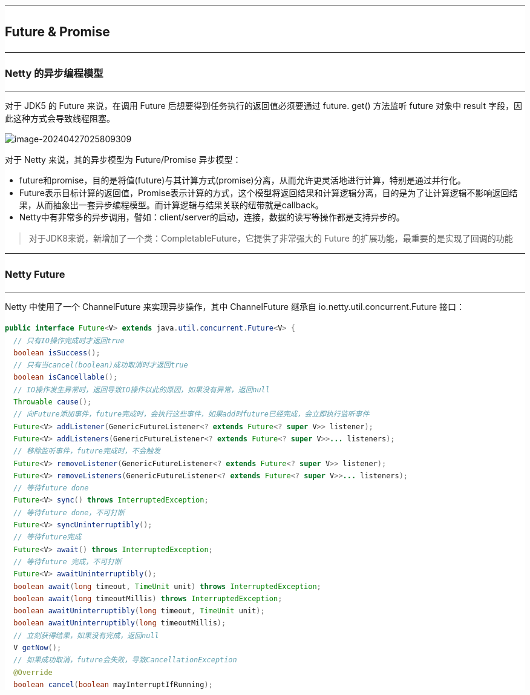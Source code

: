 ****

## Future & Promise

****

### Netty 的异步编程模型

****

对于 JDK5 的 Future 来说，在调用 Future 后想要得到任务执行的返回值必须要通过 future. get() 方法监听 future 对象中 result 字段，因此这种方式会导致线程阻塞。

![image-20240427025809309](https://image.itbaima.cn/images/40/image-20240427025787659.png)

对于 Netty 来说，其的异步模型为 Future/Promise 异步模型：

- future和promise，目的是将值(future)与其计算方式(promise)分离，从而允许更灵活地进行计算，特别是通过并行化。
- Future表示目标计算的返回值，Promise表示计算的方式，这个模型将返回结果和计算逻辑分离，目的是为了让计算逻辑不影响返回结果，从而抽象出一套异步编程模型。而计算逻辑与结果关联的纽带就是callback。
- Netty中有非常多的异步调用，譬如：client/server的启动，连接，数据的读写等操作都是支持异步的。

> 对于JDK8来说，新增加了一个类：CompletableFuture，它提供了非常强大的 Future 的扩展功能，最重要的是实现了回调的功能

****

### Netty Future

****

Netty 中使用了一个 ChannelFuture 来实现异步操作，其中 ChannelFuture 继承自 io.netty.util.concurrent.Future 接口：

```java
public interface Future<V> extends java.util.concurrent.Future<V> {
  // 只有IO操作完成时才返回true
  boolean isSuccess();
  // 只有当cancel(boolean)成功取消时才返回true
  boolean isCancellable();
  // IO操作发生异常时，返回导致IO操作以此的原因，如果没有异常，返回null
  Throwable cause();
  // 向Future添加事件，future完成时，会执行这些事件，如果add时future已经完成，会立即执行监听事件
  Future<V> addListener(GenericFutureListener<? extends Future<? super V>> listener);
  Future<V> addListeners(GenericFutureListener<? extends Future<? super V>>... listeners);
  // 移除监听事件，future完成时，不会触发
  Future<V> removeListener(GenericFutureListener<? extends Future<? super V>> listener);
  Future<V> removeListeners(GenericFutureListener<? extends Future<? super V>>... listeners);
  // 等待future done
  Future<V> sync() throws InterruptedException;
  // 等待future done，不可打断
  Future<V> syncUninterruptibly();
  // 等待future完成
  Future<V> await() throws InterruptedException;
  // 等待future 完成，不可打断
  Future<V> awaitUninterruptibly();
  boolean await(long timeout, TimeUnit unit) throws InterruptedException;
  boolean await(long timeoutMillis) throws InterruptedException;
  boolean awaitUninterruptibly(long timeout, TimeUnit unit);
  boolean awaitUninterruptibly(long timeoutMillis);
  // 立刻获得结果，如果没有完成，返回null
  V getNow();
  // 如果成功取消，future会失败，导致CancellationException
  @Override
  boolean cancel(boolean mayInterruptIfRunning);
```
